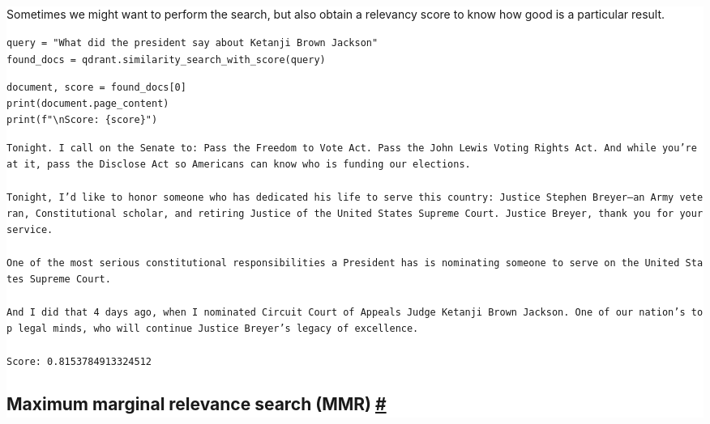 

 Sometimes we might want to perform the search, but also obtain a relevancy score to know how good is a particular result.
 







```
query = "What did the president say about Ketanji Brown Jackson"
found_docs = qdrant.similarity_search_with_score(query)

```










```
document, score = found_docs[0]
print(document.page_content)
print(f"\nScore: {score}")

```








```
Tonight. I call on the Senate to: Pass the Freedom to Vote Act. Pass the John Lewis Voting Rights Act. And while you’re at it, pass the Disclose Act so Americans can know who is funding our elections. 

Tonight, I’d like to honor someone who has dedicated his life to serve this country: Justice Stephen Breyer—an Army veteran, Constitutional scholar, and retiring Justice of the United States Supreme Court. Justice Breyer, thank you for your service. 

One of the most serious constitutional responsibilities a President has is nominating someone to serve on the United States Supreme Court. 

And I did that 4 days ago, when I nominated Circuit Court of Appeals Judge Ketanji Brown Jackson. One of our nation’s top legal minds, who will continue Justice Breyer’s legacy of excellence.

Score: 0.8153784913324512

```








 Maximum marginal relevance search (MMR)
 [#](#maximum-marginal-relevance-search-mmr "Permalink to this headline")
-------------------------------------------------------------------------------------------------------------------
